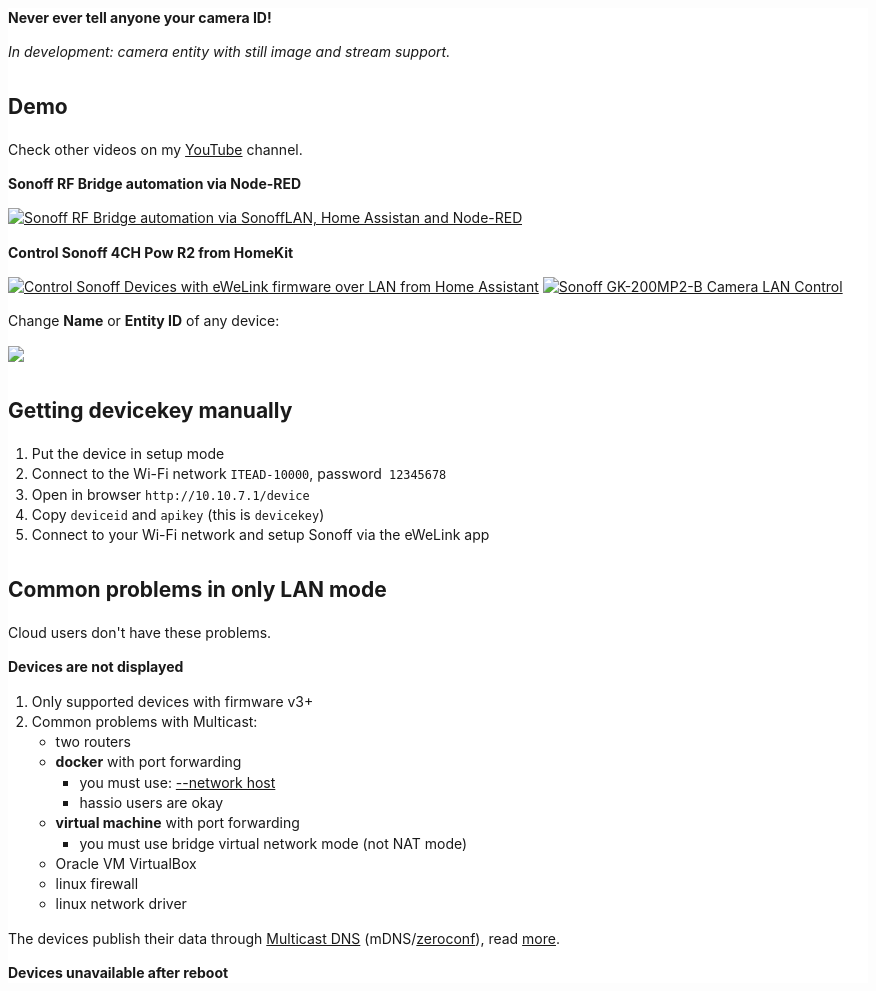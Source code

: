 **Never ever tell anyone your camera ID!**

*In development: camera entity with still image and stream support.*

## Demo

Check other videos on my [YouTube](https://www.youtube.com/c/AlexxIT) channel.

**Sonoff RF Bridge automation via Node-RED**

[![Sonoff RF Bridge automation via SonoffLAN, Home Assistan and Node-RED](https://img.youtube.com/vi/DhYIjEOtZ_I/mqdefault.jpg)](https://www.youtube.com/watch?v=DhYIjEOtZ_I)

**Control Sonoff 4CH Pow R2 from HomeKit**

[![Control Sonoff Devices with eWeLink firmware over LAN from Home Assistant](https://img.youtube.com/vi/X7PcYfDy57A/mqdefault.jpg)](https://www.youtube.com/watch?v=X7PcYfDy57A) [![Sonoff GK-200MP2-B Camera LAN Control](https://img.youtube.com/vi/TnFS7qWgKoo/mqdefault.jpg)](https://www.youtube.com/watch?v=TnFS7qWgKoo)

Change **Name** or **Entity ID** of any device:

![](demo_rename.gif)

## Getting devicekey manually

1. Put the device in setup mode
2. Connect to the Wi-Fi network `ITEAD-10000`, password` 12345678`
3. Open in browser `http://10.10.7.1/device`
4. Copy `deviceid` and `apikey` (this is `devicekey`)
5. Connect to your Wi-Fi network and setup Sonoff via the eWeLink app

## Common problems in only LAN mode

Cloud users don't have these problems.

**Devices are not displayed**

1. Only supported devices with firmware v3+
2. Common problems with Multicast:
   - two routers
   - **docker** with port forwarding
     - you must use: [--network host](https://docs.docker.com/network/network-tutorial-host/)
     - hassio users are okay
   - **virtual machine** with port forwarding
     - you must use bridge virtual network mode (not NAT mode)
   - Oracle VM VirtualBox
   - linux firewall
   - linux network driver

The devices publish their data through [Multicast DNS](https://en.wikipedia.org/wiki/Multicast_DNS) (mDNS/[zeroconf](https://www.home-assistant.io/integrations/zeroconf/)), read [more](http://developers.sonoff.tech/sonoff-diy-mode-api-protocol.html#Device-mDNS-Service-Info-Publish-Process).

**Devices unavailable after reboot**

